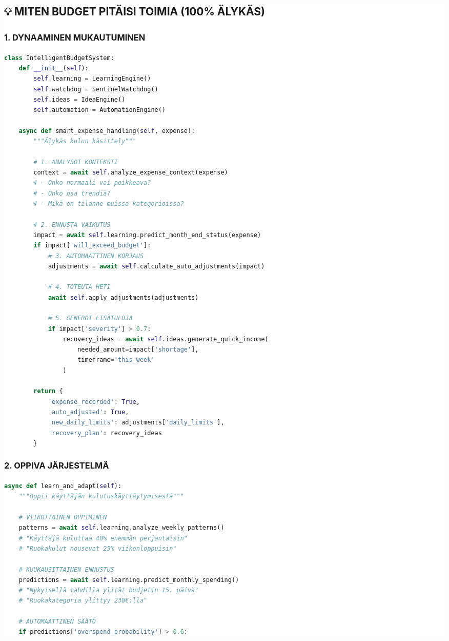## 💡 MITEN BUDGET PITÄISI TOIMIA (100% ÄLYKÄS)

### 1. DYNAAMINEN MUKAUTUMINEN

```python
class IntelligentBudgetSystem:
    def __init__(self):
        self.learning = LearningEngine()
        self.watchdog = SentinelWatchdog()
        self.ideas = IdeaEngine()
        self.automation = AutomationEngine()
    
    async def smart_expense_handling(self, expense):
        """Älykäs kulun käsittely"""
        
        # 1. ANALYSOI KONTEKSTI
        context = await self.analyze_expense_context(expense)
        # - Onko normaali vai poikkeava?
        # - Onko osa trendiä?
        # - Mikä on tilanne muissa kategorioissa?
        
        # 2. ENNUSTA VAIKUTUS
        impact = await self.learning.predict_month_end_status(expense)
        if impact['will_exceed_budget']:
            # 3. AUTOMAATTINEN KORJAUS
            adjustments = await self.calculate_auto_adjustments(impact)
            
            # 4. TOTEUTA HETI
            await self.apply_adjustments(adjustments)
            
            # 5. GENEROI LISÄTULOJA
            if impact['severity'] > 0.7:
                recovery_ideas = await self.ideas.generate_quick_income(
                    needed_amount=impact['shortage'],
                    timeframe='this_week'
                )
        
        return {
            'expense_recorded': True,
            'auto_adjusted': True,
            'new_daily_limits': adjustments['daily_limits'],
            'recovery_plan': recovery_ideas
        }
```

### 2. OPPIVA JÄRJESTELMÄ

```python
async def learn_and_adapt(self):
    """Oppii käyttäjän kulutuskäyttäytymisestä"""
    
    # VIIKOTTAINEN OPPIMINEN
    patterns = await self.learning.analyze_weekly_patterns()
    # "Käyttäjä kuluttaa 40% enemmän perjantaisin"
    # "Ruokakulut nousevat 25% viikonloppuisin"
    
    # KUUKAUSITTAINEN ENNUSTUS
    predictions = await self.learning.predict_monthly_spending()
    # "Nykyisellä tahdilla ylität budjetin 15. päivä"
    # "Ruokakategoria ylittyy 230€:lla"
    
    # AUTOMAATTINEN SÄÄTÖ
    if predictions['overspend_probability'] > 0.6:
```